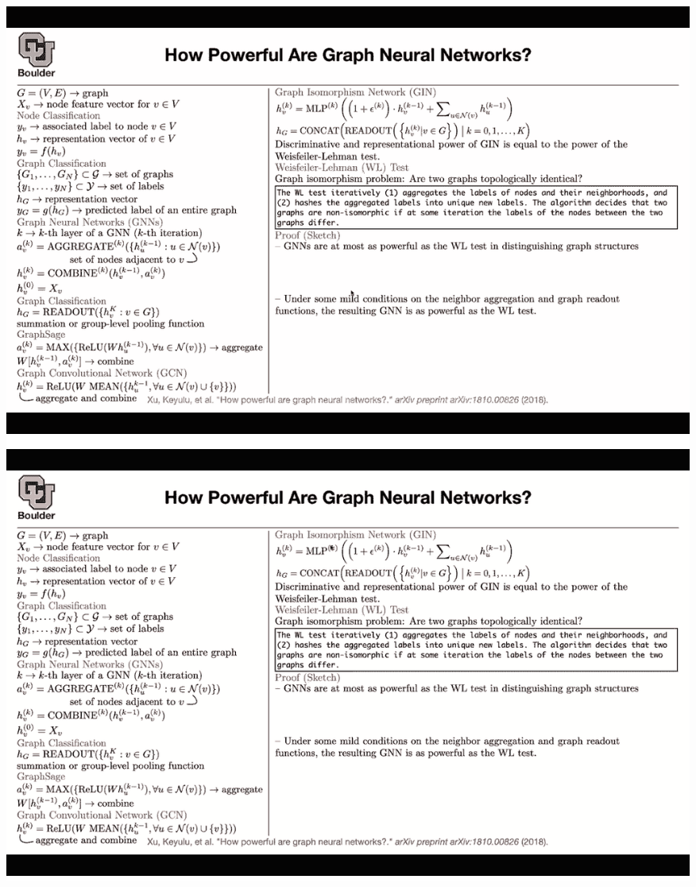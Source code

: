 ![](img/12a6cee460e9fab33903e95e7ff14b22_106.png)

![](img/12a6cee460e9fab33903e95e7ff14b22_107.png)
